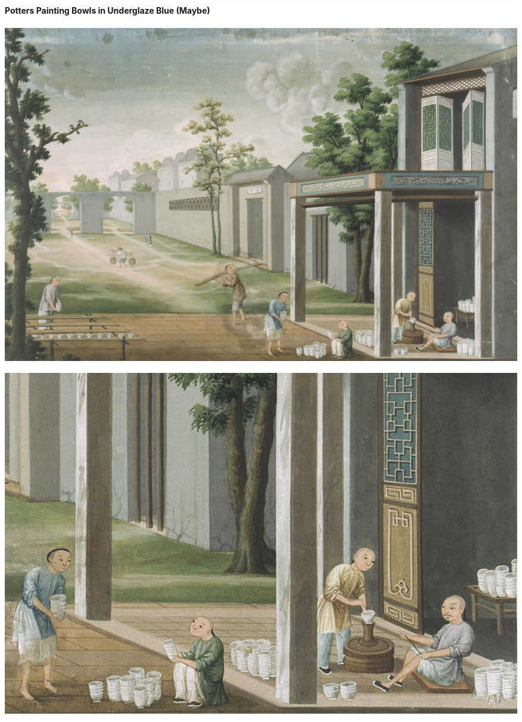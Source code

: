 #### Potters Painting Bowls in Underglaze Blue (Maybe)

![](./images/212-2006AM7963_2500-Maybe-Throwing-Bowls.jpg)

![](./images/212-2006AM7963_2500-Maybe-Throwing-Bowls-1.jpg)
